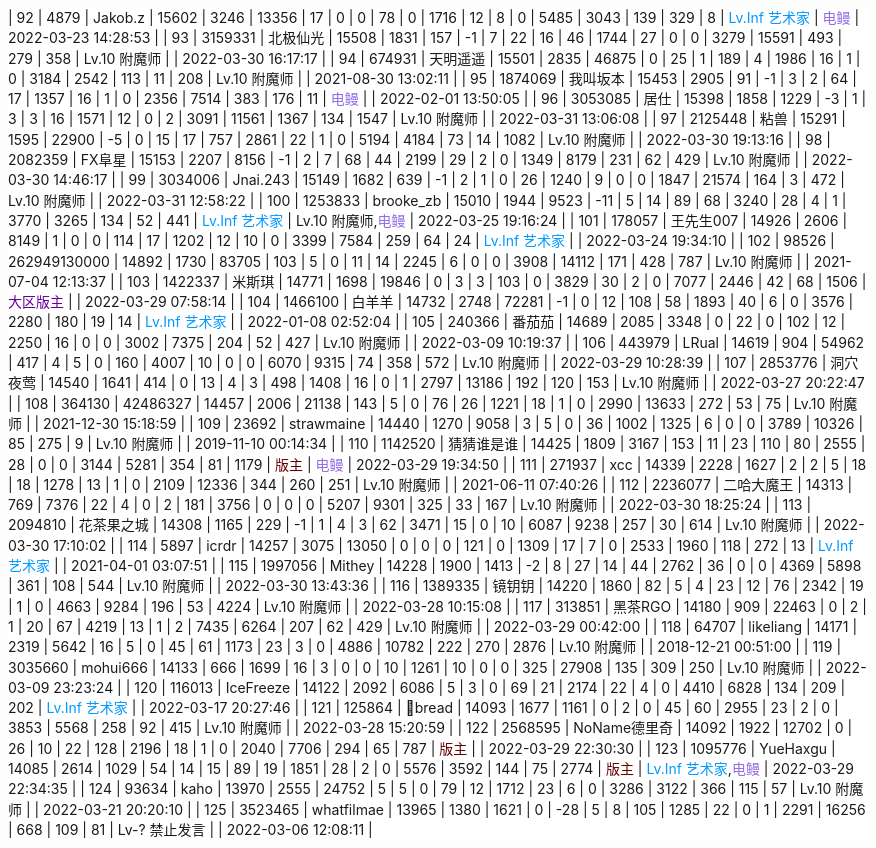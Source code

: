 | 92 | 4879 | Jakob\.z | 15602 | 3246 | 13356 | 17 | 0 | 0 | 78 | 0 | 1716 | 12 | 8 | 0 | 5485 | 3043 | 139 | 329 | 8 | <font color="#0099FF">Lv.Inf 艺术家</font> | <font color="#946CE6">电鳗</font> | 2022-03-23 14:28:53 |
| 93 | 3159331 | 北极仙光 | 15508 | 1831 | 157 | -1 | 7 | 22 | 16 | 46 | 1744 | 27 | 0 | 0 | 3279 | 15591 | 493 | 279 | 358 | Lv.10 附魔师 |  | 2022-03-30 16:17:17 |
| 94 | 674931 | 天明遥遥 | 15501 | 2835 | 46875 | 0 | 25 | 1 | 189 | 4 | 1986 | 16 | 1 | 0 | 3184 | 2542 | 113 | 11 | 208 | Lv.10 附魔师 |  | 2021-08-30 13:02:11 |
| 95 | 1874069 | 我叫坂本 | 15453 | 2905 | 91 | -1 | 3 | 2 | 64 | 17 | 1357 | 16 | 1 | 0 | 2356 | 7514 | 383 | 176 | 11 | <font color="#946CE6">电鳗</font> |  | 2022-02-01 13:50:05 |
| 96 | 3053085 | 居仕 | 15398 | 1858 | 1229 | -3 | 1 | 3 | 3 | 16 | 1571 | 12 | 0 | 2 | 3091 | 11561 | 1367 | 134 | 1547 | Lv.10 附魔师 |  | 2022-03-31 13:06:08 |
| 97 | 2125448 | 粘兽 | 15291 | 1595 | 22900 | -5 | 0 | 15 | 17 | 757 | 2861 | 22 | 1 | 0 | 5194 | 4184 | 73 | 14 | 1082 | Lv.10 附魔师 |  | 2022-03-30 19:13:16 |
| 98 | 2082359 | FX阜星 | 15153 | 2207 | 8156 | -1 | 2 | 7 | 68 | 44 | 2199 | 29 | 2 | 0 | 1349 | 8179 | 231 | 62 | 429 | Lv.10 附魔师 |  | 2022-03-30 14:46:17 |
| 99 | 3034006 | Jnai\.243 | 15149 | 1682 | 639 | -1 | 2 | 1 | 0 | 26 | 1240 | 9 | 0 | 0 | 1847 | 21574 | 164 | 3 | 472 | Lv.10 附魔师 |  | 2022-03-31 12:58:22 |
| 100 | 1253833 | brooke\_zb | 15010 | 1944 | 9523 | -11 | 5 | 14 | 89 | 68 | 3240 | 28 | 4 | 1 | 3770 | 3265 | 134 | 52 | 441 | <font color="#0099FF">Lv.Inf 艺术家</font> | Lv.10 附魔师,<font color="#946CE6">电鳗</font> | 2022-03-25 19:16:24 |
| 101 | 178057 | 王先生007 | 14926 | 2606 | 8149 | 1 | 0 | 0 | 114 | 17 | 1202 | 12 | 10 | 0 | 3399 | 7584 | 259 | 64 | 24 | <font color="#0099FF">Lv.Inf 艺术家</font> |  | 2022-03-24 19:34:10 |
| 102 | 98526 | 262949130000 | 14892 | 1730 | 83705 | 103 | 5 | 0 | 11 | 14 | 2245 | 6 | 0 | 0 | 3908 | 14112 | 171 | 428 | 787 | Lv.10 附魔师 |  | 2021-07-04 12:13:37 |
| 103 | 1422337 | 米斯琪 | 14771 | 1698 | 19846 | 0 | 3 | 3 | 103 | 0 | 3829 | 30 | 2 | 0 | 7077 | 2446 | 42 | 68 | 1506 | <font color="#660099">大区版主</font> |  | 2022-03-29 07:58:14 |
| 104 | 1466100 | 白羊羊 | 14732 | 2748 | 72281 | -1 | 0 | 12 | 108 | 58 | 1893 | 40 | 6 | 0 | 3576 | 2280 | 180 | 19 | 14 | <font color="#0099FF">Lv.Inf 艺术家</font> |  | 2022-01-08 02:52:04 |
| 105 | 240366 | 番茄茄 | 14689 | 2085 | 3348 | 0 | 22 | 0 | 102 | 12 | 2250 | 16 | 0 | 0 | 3002 | 7375 | 204 | 52 | 427 | Lv.10 附魔师 |  | 2022-03-09 10:19:37 |
| 106 | 443979 | LRual | 14619 | 904 | 54962 | 417 | 4 | 5 | 0 | 160 | 4007 | 10 | 0 | 0 | 6070 | 9315 | 74 | 358 | 572 | Lv.10 附魔师 |  | 2022-03-29 10:28:39 |
| 107 | 2853776 | 洞穴夜莺 | 14540 | 1641 | 414 | 0 | 13 | 4 | 3 | 498 | 1408 | 16 | 0 | 1 | 2797 | 13186 | 192 | 120 | 153 | Lv.10 附魔师 |  | 2022-03-27 20:22:47 |
| 108 | 364130 | 42486327 | 14457 | 2006 | 21138 | 143 | 5 | 0 | 76 | 26 | 1221 | 18 | 1 | 0 | 2990 | 13633 | 272 | 53 | 75 | Lv.10 附魔师 |  | 2021-12-30 15:18:59 |
| 109 | 23692 | strawmaine | 14440 | 1270 | 9058 | 3 | 5 | 0 | 36 | 1002 | 1325 | 6 | 0 | 0 | 3789 | 10326 | 85 | 275 | 9 | Lv.10 附魔师 |  | 2019-11-10 00:14:34 |
| 110 | 1142520 | 猜猜谁是谁 | 14425 | 1809 | 3167 | 153 | 11 | 23 | 110 | 80 | 2555 | 28 | 0 | 0 | 3144 | 5281 | 354 | 81 | 1179 | <font color="#660000">版主</font> | <font color="#946CE6">电鳗</font> | 2022-03-29 19:34:50 |
| 111 | 271937 | xcc | 14339 | 2228 | 1627 | 2 | 2 | 5 | 18 | 18 | 1278 | 13 | 1 | 0 | 2109 | 12336 | 344 | 260 | 251 | Lv.10 附魔师 |  | 2021-06-11 07:40:26 |
| 112 | 2236077 | 二哈大魔王 | 14313 | 769 | 7376 | 22 | 4 | 0 | 2 | 181 | 3756 | 0 | 0 | 0 | 5207 | 9301 | 325 | 33 | 167 | Lv.10 附魔师 |  | 2022-03-30 18:25:24 |
| 113 | 2094810 | 花茶果之城 | 14308 | 1165 | 229 | -1 | 1 | 4 | 3 | 62 | 3471 | 15 | 0 | 10 | 6087 | 9238 | 257 | 30 | 614 | Lv.10 附魔师 |  | 2022-03-30 17:10:02 |
| 114 | 5897 | icrdr | 14257 | 3075 | 13050 | 0 | 0 | 0 | 121 | 0 | 1309 | 17 | 7 | 0 | 2533 | 1960 | 118 | 272 | 13 | <font color="#0099FF">Lv.Inf 艺术家</font> |  | 2021-04-01 03:07:51 |
| 115 | 1997056 | Mithey | 14228 | 1900 | 1413 | -2 | 8 | 27 | 14 | 44 | 2762 | 36 | 0 | 0 | 4369 | 5898 | 361 | 108 | 544 | Lv.10 附魔师 |  | 2022-03-30 13:43:36 |
| 116 | 1389335 | 镜钥钥 | 14220 | 1860 | 82 | 5 | 4 | 23 | 12 | 76 | 2342 | 19 | 1 | 0 | 4663 | 9284 | 196 | 53 | 4224 | Lv.10 附魔师 |  | 2022-03-28 10:15:08 |
| 117 | 313851 | 黑茶RGO | 14180 | 909 | 22463 | 0 | 2 | 1 | 20 | 67 | 4219 | 13 | 1 | 2 | 7435 | 6264 | 207 | 62 | 429 | Lv.10 附魔师 |  | 2022-03-29 00:42:00 |
| 118 | 64707 | likeliang | 14171 | 2319 | 5642 | 16 | 5 | 0 | 45 | 61 | 1173 | 23 | 3 | 0 | 4886 | 10782 | 222 | 270 | 2876 | Lv.10 附魔师 |  | 2018-12-21 00:51:00 |
| 119 | 3035660 | mohui666 | 14133 | 666 | 1699 | 16 | 3 | 0 | 0 | 10 | 1261 | 10 | 0 | 0 | 325 | 27908 | 135 | 309 | 250 | Lv.10 附魔师 |  | 2022-03-09 23:23:24 |
| 120 | 116013 | IceFreeze | 14122 | 2092 | 6086 | 5 | 3 | 0 | 69 | 21 | 2174 | 22 | 4 | 0 | 4410 | 6828 | 134 | 209 | 202 | <font color="#0099FF">Lv.Inf 艺术家</font> |  | 2022-03-17 20:27:46 |
| 121 | 125864 | 🍞bread | 14093 | 1677 | 1161 | 0 | 2 | 0 | 45 | 60 | 2955 | 23 | 2 | 0 | 3853 | 5568 | 258 | 92 | 415 | Lv.10 附魔师 |  | 2022-03-28 15:20:59 |
| 122 | 2568595 | NoName德里奇 | 14092 | 1922 | 12702 | 0 | 26 | 10 | 22 | 128 | 2196 | 18 | 1 | 0 | 2040 | 7706 | 294 | 65 | 787 | <font color="#660000">版主</font> |  | 2022-03-29 22:30:30 |
| 123 | 1095776 | YueHaxgu | 14085 | 2614 | 1029 | 54 | 14 | 15 | 89 | 19 | 1851 | 28 | 2 | 0 | 5576 | 3592 | 144 | 75 | 2774 | <font color="#660000">版主</font> | <font color="#0099FF">Lv.Inf 艺术家</font>,<font color="#946CE6">电鳗</font> | 2022-03-29 22:34:35 |
| 124 | 93634 | kaho | 13970 | 2555 | 24752 | 5 | 5 | 0 | 79 | 12 | 1712 | 23 | 6 | 0 | 3286 | 3122 | 366 | 115 | 57 | Lv.10 附魔师 |  | 2022-03-21 20:20:10 |
| 125 | 3523465 | whatfilmae | 13965 | 1380 | 1621 | 0 | -28 | 5 | 8 | 105 | 1285 | 22 | 0 | 1 | 2291 | 16256 | 668 | 109 | 81 | Lv-? 禁止发言 |  | 2022-03-06 12:08:11 |